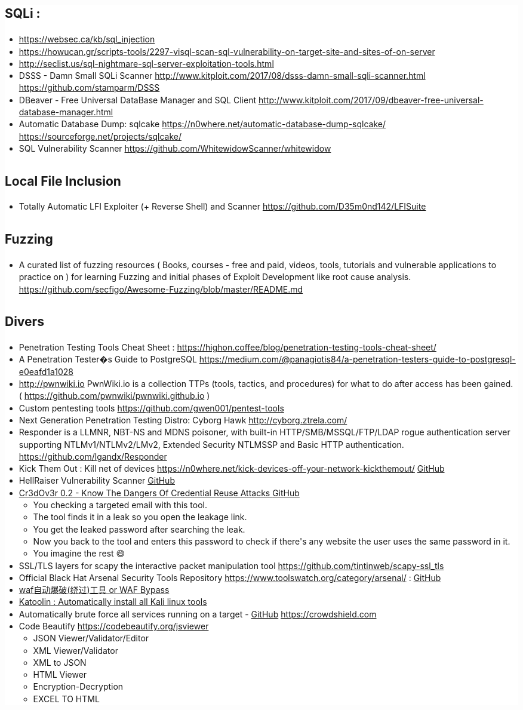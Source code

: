 
## SQLi :
* https://websec.ca/kb/sql_injection
* https://howucan.gr/scripts-tools/2297-visql-scan-sql-vulnerability-on-target-site-and-sites-of-on-server
* http://seclist.us/sql-nightmare-sql-server-exploitation-tools.html
* DSSS - Damn Small SQLi Scanner http://www.kitploit.com/2017/08/dsss-damn-small-sqli-scanner.html https://github.com/stamparm/DSSS
* DBeaver - Free Universal DataBase Manager and SQL Client http://www.kitploit.com/2017/09/dbeaver-free-universal-database-manager.html
* Automatic Database Dump: sqlcake https://n0where.net/automatic-database-dump-sqlcake/ https://sourceforge.net/projects/sqlcake/
* SQL Vulnerability Scanner https://github.com/WhitewidowScanner/whitewidow

## Local File Inclusion
* Totally Automatic LFI Exploiter (+ Reverse Shell) and Scanner https://github.com/D35m0nd142/LFISuite

## Fuzzing
* A curated list of fuzzing resources ( Books, courses - free and paid, videos, tools, tutorials and vulnerable applications to practice on ) for learning Fuzzing and initial phases of Exploit Development like root cause analysis. https://github.com/secfigo/Awesome-Fuzzing/blob/master/README.md

## Divers
* Penetration Testing Tools Cheat Sheet : https://highon.coffee/blog/penetration-testing-tools-cheat-sheet/
* A Penetration Tester�s Guide to PostgreSQL https://medium.com/@panagiotis84/a-penetration-testers-guide-to-postgresql-e0eafd1a1028
* http://pwnwiki.io PwnWiki.io is a collection TTPs (tools, tactics, and procedures) for what to do after access has been gained. ( https://github.com/pwnwiki/pwnwiki.github.io )
* Custom pentesting tools https://github.com/gwen001/pentest-tools
* Next Generation Penetration Testing Distro: Cyborg Hawk http://cyborg.ztrela.com/
* Responder is a LLMNR, NBT-NS and MDNS poisoner, with built-in HTTP/SMB/MSSQL/FTP/LDAP rogue authentication server supporting NTLMv1/NTLMv2/LMv2, Extended Security NTLMSSP and Basic HTTP authentication. https://github.com/lgandx/Responder
* Kick Them Out : Kill net of devices https://n0where.net/kick-devices-off-your-network-kickthemout/ [GitHub](https://github.com/k4m4/kickthemout)
* HellRaiser Vulnerability Scanner [GitHub](https://github.com/m0nad/HellRaiser/)
* [ Cr3dOv3r 0.2 - Know The Dangers Of Credential Reuse Attacks ](http://www.kitploit.com/2017/11/cr3dov3r-02-know-dangers-of-credential.html) [GitHub](https://github.com/D4Vinci/Cr3dOv3r)
	* You checking a targeted email with this tool.
	* The tool finds it in a leak so you open the leakage link.
	* You get the leaked password after searching the leak.
	* Now you back to the tool and enters this password to check if there's any website the user uses the same password in it.
	* You imagine the rest 😄
* SSL/TLS layers for scapy the interactive packet manipulation tool https://github.com/tintinweb/scapy-ssl_tls
* Official Black Hat Arsenal Security Tools Repository https://www.toolswatch.org/category/arsenal/ : [GitHub](https://github.com/toolswatch/blackhat-arsenal-tools)
* [ waf自动爆破(绕过)工具 or WAF Bypass](https://github.com/3xp10it/bypass_waf)
* [Katoolin : Automatically install all Kali linux tools](https://github.com/LionSec/katoolin)
* Automatically brute force all services running on a target - [GitHub](https://github.com/1N3/BruteX) https://crowdshield.com
* Code Beautify https://codebeautify.org/jsviewer
	* JSON Viewer/Validator/Editor
	* XML Viewer/Validator
	* XML to JSON 
	* HTML Viewer 
	* Encryption-Decryption 
	* EXCEL TO HTML 